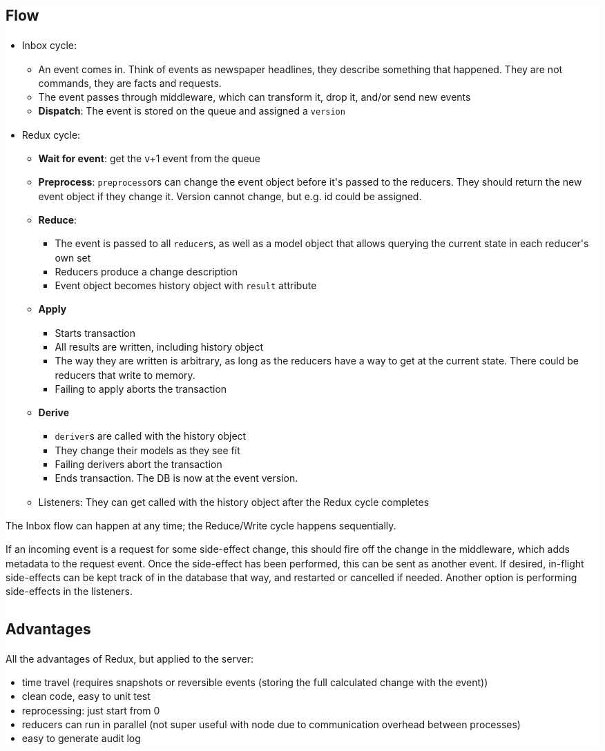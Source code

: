 ## Flow

* Inbox cycle:

  * An event comes in. Think of events as newspaper headlines, they describe
    something that happened. They are not commands, they are facts and requests.
  * The event passes through middleware, which can transform it, drop it, and/or
    send new events
  * **Dispatch**: The event is stored on the queue and assigned a `version`

* Redux cycle:

  * **Wait for event**: get the v+1 event from the queue
  * **Preprocess**: `preprocess`ors can change the event object before it's
    passed to the reducers. They should return the new event object if they
    change it. Version cannot change, but e.g. id could be assigned.
  * **Reduce**:
    * The event is passed to all `reducer`s, as well as a model object that
      allows querying the current state in each reducer's own set
    * Reducers produce a change description
    * Event object becomes history object with `result` attribute
  * **Apply**
    * Starts transaction
    * All results are written, including history object
    * The way they are written is arbitrary, as long as the reducers have a way
      to get at the current state. There could be reducers that write to memory.
    * Failing to apply aborts the transaction
  * **Derive**

    * `deriver`s are called with the history object
    * They change their models as they see fit
    * Failing derivers abort the transaction
    * Ends transaction. The DB is now at the event version.

  * Listeners: They can get called with the history object after the Redux cycle
    completes

The Inbox flow can happen at any time; the Reduce/Write cycle happens
sequentially.

If an incoming event is a request for some side-effect change, this should fire
off the change in the middleware, which adds metadata to the request event. Once
the side-effect has been performed, this can be sent as another event. If
desired, in-flight side-effects can be kept track of in the database that way,
and restarted or cancelled if needed. Another option is performing side-effects
in the listeners.

## Advantages

All the advantages of Redux, but applied to the server:

* time travel (requires snapshots or reversible events (storing the full
  calculated change with the event))
* clean code, easy to unit test
* reprocessing: just start from 0
* reducers can run in parallel (not super useful with node due to communication
  overhead between processes)
* easy to generate audit log
